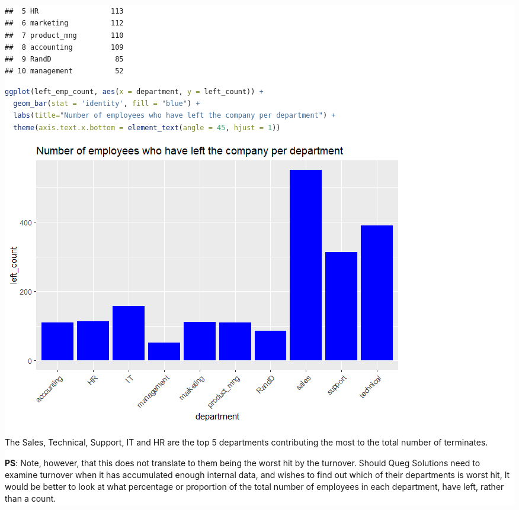     ##  5 HR                 113
    ##  6 marketing          112
    ##  7 product_mng        110
    ##  8 accounting         109
    ##  9 RandD               85
    ## 10 management          52

``` r
ggplot(left_emp_count, aes(x = department, y = left_count)) + 
  geom_bar(stat = 'identity', fill = "blue") +
  labs(title="Number of employees who have left the company per department") + 
  theme(axis.text.x.bottom = element_text(angle = 45, hjust = 1))
```

![](Turnover_Report_files/figure-gfm/unnamed-chunk-19-1.png)

The Sales, Technical, Support, IT and HR are the top 5 departments
contributing the most to the total number of terminates.

**PS**: Note, however, that this does not translate to them being the
worst hit by the turnover. Should Queg Solutions need to examine
turnover when it has accumulated enough internal data, and wishes to
find out which of their departments is worst hit, It would be better to
look at what percentage or proportion of the total number of employees
in each department, have left, rather than a count.
